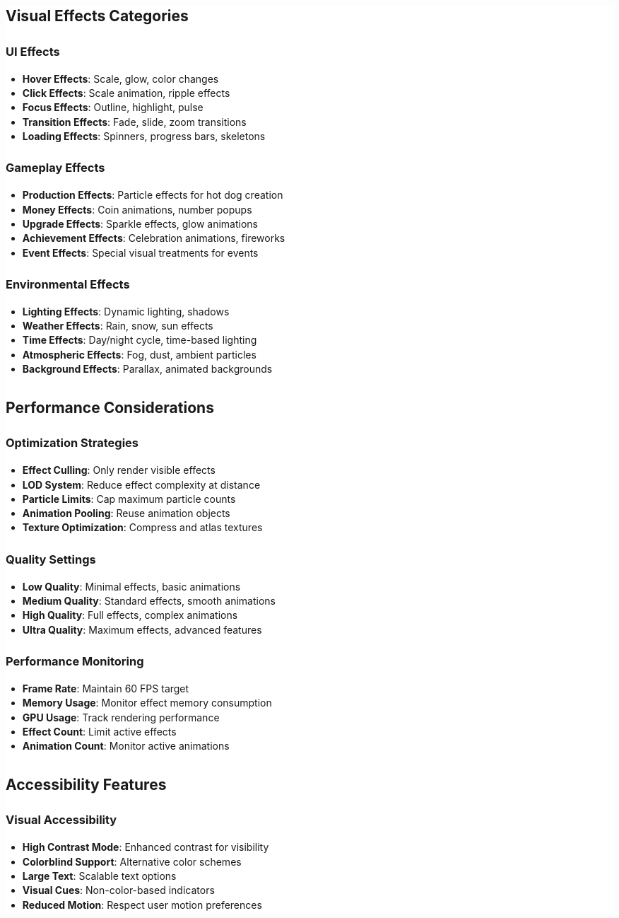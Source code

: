 ## Visual Effects Categories

### UI Effects
- **Hover Effects**: Scale, glow, color changes
- **Click Effects**: Scale animation, ripple effects
- **Focus Effects**: Outline, highlight, pulse
- **Transition Effects**: Fade, slide, zoom transitions
- **Loading Effects**: Spinners, progress bars, skeletons

### Gameplay Effects
- **Production Effects**: Particle effects for hot dog creation
- **Money Effects**: Coin animations, number popups
- **Upgrade Effects**: Sparkle effects, glow animations
- **Achievement Effects**: Celebration animations, fireworks
- **Event Effects**: Special visual treatments for events

### Environmental Effects
- **Lighting Effects**: Dynamic lighting, shadows
- **Weather Effects**: Rain, snow, sun effects
- **Time Effects**: Day/night cycle, time-based lighting
- **Atmospheric Effects**: Fog, dust, ambient particles
- **Background Effects**: Parallax, animated backgrounds

## Performance Considerations

### Optimization Strategies
- **Effect Culling**: Only render visible effects
- **LOD System**: Reduce effect complexity at distance
- **Particle Limits**: Cap maximum particle counts
- **Animation Pooling**: Reuse animation objects
- **Texture Optimization**: Compress and atlas textures

### Quality Settings
- **Low Quality**: Minimal effects, basic animations
- **Medium Quality**: Standard effects, smooth animations
- **High Quality**: Full effects, complex animations
- **Ultra Quality**: Maximum effects, advanced features

### Performance Monitoring
- **Frame Rate**: Maintain 60 FPS target
- **Memory Usage**: Monitor effect memory consumption
- **GPU Usage**: Track rendering performance
- **Effect Count**: Limit active effects
- **Animation Count**: Monitor active animations

## Accessibility Features

### Visual Accessibility
- **High Contrast Mode**: Enhanced contrast for visibility
- **Colorblind Support**: Alternative color schemes
- **Large Text**: Scalable text options
- **Visual Cues**: Non-color-based indicators
- **Reduced Motion**: Respect user motion preferences
